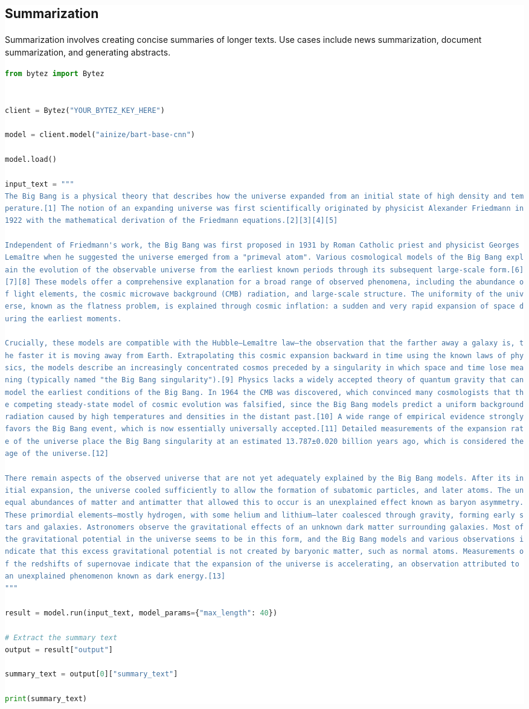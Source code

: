## Summarization

Summarization involves creating concise summaries of longer texts. Use cases include news summarization, document summarization, and generating abstracts.

```py
from bytez import Bytez


client = Bytez("YOUR_BYTEZ_KEY_HERE")

model = client.model("ainize/bart-base-cnn")

model.load()

input_text = """
The Big Bang is a physical theory that describes how the universe expanded from an initial state of high density and temperature.[1] The notion of an expanding universe was first scientifically originated by physicist Alexander Friedmann in 1922 with the mathematical derivation of the Friedmann equations.[2][3][4][5]

Independent of Friedmann's work, the Big Bang was first proposed in 1931 by Roman Catholic priest and physicist Georges Lemaître when he suggested the universe emerged from a "primeval atom". Various cosmological models of the Big Bang explain the evolution of the observable universe from the earliest known periods through its subsequent large-scale form.[6][7][8] These models offer a comprehensive explanation for a broad range of observed phenomena, including the abundance of light elements, the cosmic microwave background (CMB) radiation, and large-scale structure. The uniformity of the universe, known as the flatness problem, is explained through cosmic inflation: a sudden and very rapid expansion of space during the earliest moments.

Crucially, these models are compatible with the Hubble–Lemaître law—the observation that the farther away a galaxy is, the faster it is moving away from Earth. Extrapolating this cosmic expansion backward in time using the known laws of physics, the models describe an increasingly concentrated cosmos preceded by a singularity in which space and time lose meaning (typically named "the Big Bang singularity").[9] Physics lacks a widely accepted theory of quantum gravity that can model the earliest conditions of the Big Bang. In 1964 the CMB was discovered, which convinced many cosmologists that the competing steady-state model of cosmic evolution was falsified, since the Big Bang models predict a uniform background radiation caused by high temperatures and densities in the distant past.[10] A wide range of empirical evidence strongly favors the Big Bang event, which is now essentially universally accepted.[11] Detailed measurements of the expansion rate of the universe place the Big Bang singularity at an estimated 13.787±0.020 billion years ago, which is considered the age of the universe.[12]

There remain aspects of the observed universe that are not yet adequately explained by the Big Bang models. After its initial expansion, the universe cooled sufficiently to allow the formation of subatomic particles, and later atoms. The unequal abundances of matter and antimatter that allowed this to occur is an unexplained effect known as baryon asymmetry. These primordial elements—mostly hydrogen, with some helium and lithium—later coalesced through gravity, forming early stars and galaxies. Astronomers observe the gravitational effects of an unknown dark matter surrounding galaxies. Most of the gravitational potential in the universe seems to be in this form, and the Big Bang models and various observations indicate that this excess gravitational potential is not created by baryonic matter, such as normal atoms. Measurements of the redshifts of supernovae indicate that the expansion of the universe is accelerating, an observation attributed to an unexplained phenomenon known as dark energy.[13]
"""

result = model.run(input_text, model_params={"max_length": 40})

# Extract the summary text
output = result["output"]

summary_text = output[0]["summary_text"]

print(summary_text)
```